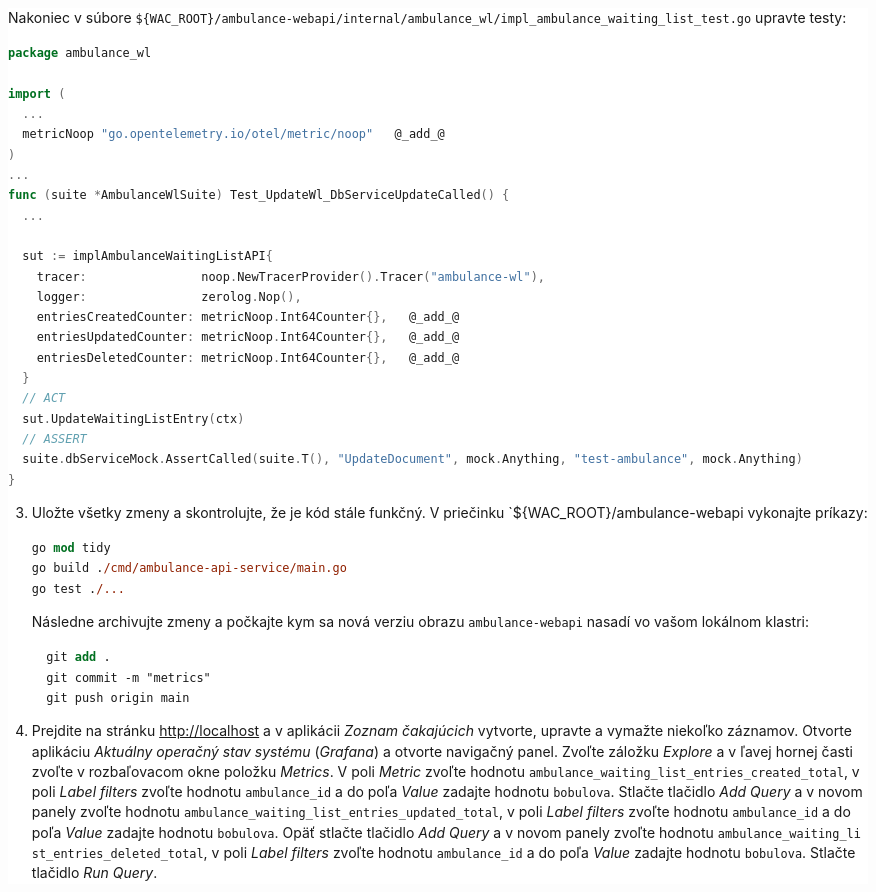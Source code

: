    Nakoniec v súbore `${WAC_ROOT}/ambulance-webapi/internal/ambulance_wl/impl_ambulance_waiting_list_test.go` upravte testy:

   ```go
   package ambulance_wl
   
   import (
     ...
     metricNoop "go.opentelemetry.io/otel/metric/noop"   @_add_@
   )
   ...
   func (suite *AmbulanceWlSuite) Test_UpdateWl_DbServiceUpdateCalled() {
     ...
   
     sut := implAmbulanceWaitingListAPI{
       tracer:                noop.NewTracerProvider().Tracer("ambulance-wl"),
       logger:                zerolog.Nop(),
       entriesCreatedCounter: metricNoop.Int64Counter{},   @_add_@
       entriesUpdatedCounter: metricNoop.Int64Counter{},   @_add_@
       entriesDeletedCounter: metricNoop.Int64Counter{},   @_add_@
     }
     // ACT
     sut.UpdateWaitingListEntry(ctx)
     // ASSERT
     suite.dbServiceMock.AssertCalled(suite.T(), "UpdateDocument", mock.Anything, "test-ambulance", mock.Anything)
   }
   ```

3. Uložte všetky zmeny a skontrolujte, že je kód stále funkčný. V priečinku `${WAC_ROOT}/ambulance-webapi vykonajte príkazy:
  
   ```ps
   go mod tidy
   go build ./cmd/ambulance-api-service/main.go
   go test ./...
   ```

   Následne archivujte zmeny a počkajte kym sa nová verziu obrazu `ambulance-webapi` nasadí vo vašom lokálnom klastri:

   ```ps
     git add .
     git commit -m "metrics"
     git push origin main
   ```

4. Prejdite na stránku [http://localhost]([http://localhost]) a v aplikácii _Zoznam čakajúcich <pfx>_ vytvorte, upravte a vymažte  niekoľko záznamov. Otvorte aplikáciu _Aktuálny operačný stav systému_ (_Grafana_) a otvorte navigačný panel. Zvoľte záložku _Explore_ a v ľavej hornej časti zvoľte v rozbaľovacom okne položku _Metrics_. V poli _Metric_ zvoľte hodnotu `ambulance_waiting_list_entries_created_total`, v poli _Label filters_ zvoľte hodnotu `ambulance_id` a do poľa _Value_ zadajte hodnotu `bobulova`. Stlačte tlačidlo _Add Query_ a v novom panely zvoľte hodnotu `ambulance_waiting_list_entries_updated_total`, v poli _Label filters_ zvoľte hodnotu `ambulance_id` a do poľa _Value_ zadajte hodnotu `bobulova`. Opäť stlačte tlačidlo _Add Query_ a v novom panely zvoľte hodnotu `ambulance_waiting_list_entries_deleted_total`, v poli _Label filters_ zvoľte hodnotu `ambulance_id` a do poľa _Value_ zadajte hodnotu `bobulova`. Stlačte tlačidlo _Run Query_. 

